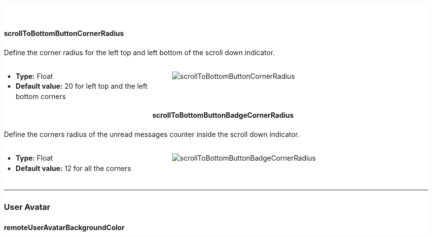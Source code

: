 <div style="width: 85%;padding: 5px;">
&nbsp;
</div>

#### scrollToBottomButtonCornerRadius

Define the corner radius for the left top and left bottom of the scroll down indicator.

<div style="float: left; width: 35%;height: 120px;">
   <ul>
      <li><b>Type:</b> Float</li>
      <li><b>Default value:</b> 20 for left top and the left bottom corners</li>
   </ul>
</div>

<div style="float: right; width: 65%;">
   <figure>
   <figcaption></figcaption>
   <img src="img/scrollToBottomButtonCornerRadius.png" alt="scrollToBottomButtonCornerRadius">
   </figure>
</div>

<div style="width: 85%;padding: 5px;">
&nbsp;
</div>

#### scrollToBottomButtonBadgeCornerRadius

Define the corners radius of the unread messages counter inside the scroll down indicator.

<div style="float: left; width: 35%;height: 69px;">
   <ul>
      <li><b>Type:</b> Float</li>
      <li><b>Default value:</b> 12 for all the corners</li>
   </ul>
</div>

<div style="float: right; width: 65%;">
   <figure>
   <figcaption></figcaption>
   <img src="img/scrollToBottomButtonBadgeCornerRadius.png" alt="scrollToBottomButtonBadgeCornerRadius">
   </figure>
</div>

<div style="width: 85%;padding: 5px;">
&nbsp;
</div>

---

### User Avatar

#### remoteUserAvatarBackgroundColor
